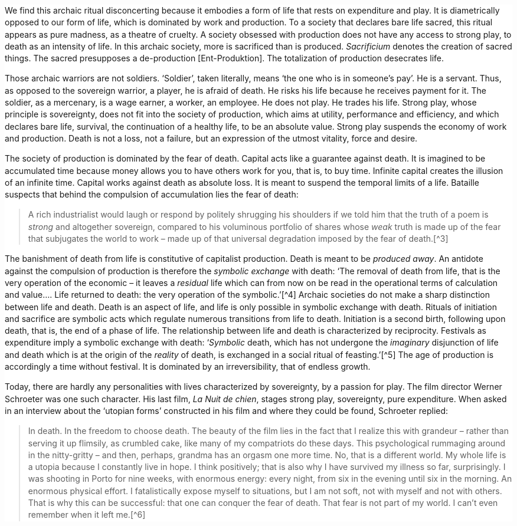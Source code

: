 We find this archaic ritual disconcerting because it embodies a form of life that rests on expenditure and play. It is diametrically opposed to our form of life, which is dominated by work and production. To a society that declares bare life sacred, this ritual appears as pure madness, as a theatre of cruelty. A society obsessed with production does not have any access to strong play, to death as an intensity of life. In this archaic society, more is sacrificed than is produced. _Sacrificium_ denotes the creation of sacred things. The sacred presupposes a de-production [Ent-Produktion]. The totalization of production desecrates life.

Those archaic warriors are not soldiers. ‘Soldier’, taken literally, means ‘the one who is in someone’s pay’. He is a servant. Thus, as opposed to the sovereign warrior, a player, he is afraid of death. He risks his life because he receives payment for it. The soldier, as a mercenary, is a wage earner, a worker, an employee. He does not play. He trades his life. Strong play, whose principle is sovereignty, does not fit into the society of production, which aims at utility, performance and efficiency, and which declares bare life, survival, the continuation of a healthy life, to be an absolute value. Strong play suspends the economy of work and production. Death is not a loss, not a failure, but an expression of the utmost vitality, force and desire.

The society of production is dominated by the fear of death. Capital acts like a guarantee against death. It is imagined to be accumulated time because money allows you to have others work for you, that is, to buy time. Infinite capital creates the illusion of an infinite time. Capital works against death as absolute loss. It is meant to suspend the temporal limits of a life. Bataille suspects that behind the compulsion of accumulation lies the fear of death:

> A rich industrialist would laugh or respond by politely shrugging his shoulders if we told him that the truth of a poem is _strong_ and altogether sovereign, compared to his voluminous portfolio of shares whose _weak_ truth is made up of the fear that subjugates the world to work – made up of that universal degradation imposed by the fear of death.[^3]

The banishment of death from life is constitutive of capitalist production. Death is meant to be _produced away_. An antidote against the compulsion of production is therefore the _symbolic exchange_ with death: ‘The removal of death from life, that is the very operation of the economic – it leaves a _residual_ life which can from now on be read in the operational terms of calculation and value…. Life returned to death: the very operation of the symbolic.’[^4] Archaic societies do not make a sharp distinction between life and death. Death is an aspect of life, and life is only possible in symbolic exchange with death. Rituals of initiation and sacrifice are symbolic acts which regulate numerous transitions from life to death. Initiation is a second birth, following upon death, that is, the end of a phase of life. The relationship between life and death is characterized by reciprocity. Festivals as expenditure imply a symbolic exchange with death: ‘_Symbolic_ death, which has not undergone the _imaginary_ disjunction of life and death which is at the origin of the _reality_ of death, is exchanged in a social ritual of feasting.’[^5] The age of production is accordingly a time without festival. It is dominated by an irreversibility, that of endless growth.

Today, there are hardly any personalities with lives characterized by sovereignty, by a passion for play. The film director Werner Schroeter was one such character. His last film, _La Nuit de chien_, stages strong play, sovereignty, pure expenditure. When asked in an interview about the ‘utopian forms’ constructed in his film and where they could be found, Schroeter replied:

> In death. In the freedom to choose death. The beauty of the film lies in the fact that I realize this with grandeur – rather than serving it up flimsily, as crumbled cake, like many of my compatriots do these days. This psychological rummaging around in the nitty-gritty – and then, perhaps, grandma has an orgasm one more time. No, that is a different world. My whole life is a utopia because I constantly live in hope. I think positively; that is also why I have survived my illness so far, surprisingly. I was shooting in Porto for nine weeks, with enormous energy: every night, from six in the evening until six in the morning. An enormous physical effort. I fatalistically expose myself to situations, but I am not soft, not with myself and not with others. That is why this can be successful: that one can conquer the fear of death. That fear is not part of my world. I can’t even remember when it left me.[^6]
